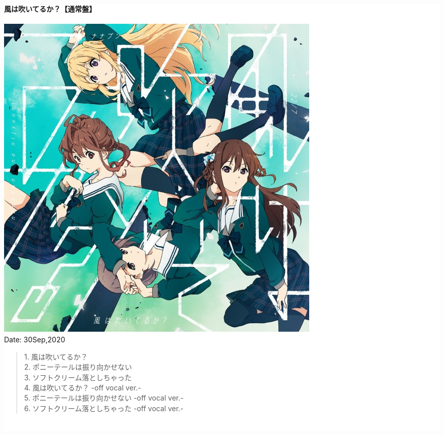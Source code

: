 #### 風は吹いてるか？【通常盤】
<img src="../../Img/Music/Kaze.jpg" width="70%"><br>
Date: 30Sep,2020<br>
<p><blockquote>
1. 風は吹いてるか？<br>
2. ポニーテールは振り向かせない<br>
3. ソフトクリーム落としちゃった<br>
4. 風は吹いてるか？ -off vocal ver.-<br>
5. ポニーテールは振り向かせない -off vocal ver.-<br>
6. ソフトクリーム落としちゃった -off vocal ver.-<br>
</blockquote></p><br>
